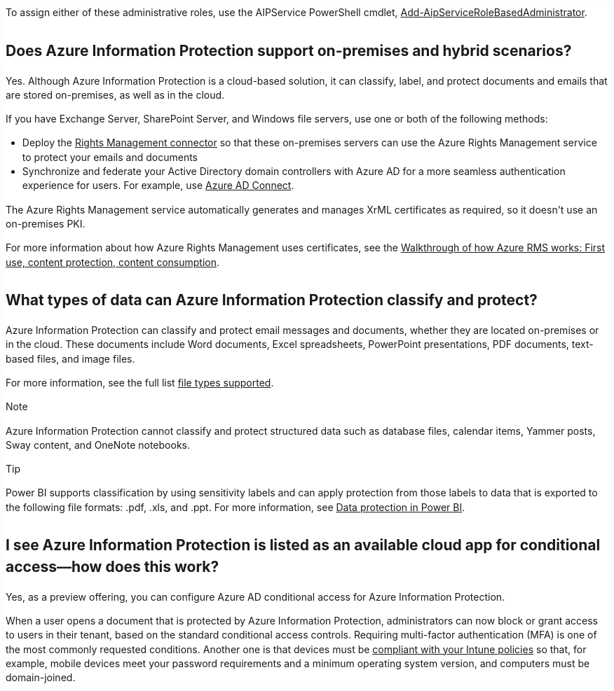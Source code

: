 To assign either of these administrative roles, use the AIPService PowerShell cmdlet, [Add-AipServiceRoleBasedAdministrator](/powershell/module/aipservice/add-aipservicerolebasedadministrator).

## Does Azure Information Protection support on-premises and hybrid scenarios?

Yes. Although Azure Information Protection is a cloud-based solution, it can classify, label, and protect documents and emails that are stored on-premises, as well as in the cloud.

If you have Exchange Server, SharePoint Server, and Windows file servers, use one or both of the following methods:

- Deploy the [Rights Management connector](deploy-rms-connector.md) so that these on-premises servers can use the Azure Rights Management service to protect your emails and documents
- Synchronize and federate your Active Directory domain controllers with Azure AD for a more seamless authentication experience for users. For example, use [Azure AD Connect](/azure/active-directory/hybrid/whatis-azure-ad-connect).

The Azure Rights Management service automatically generates and manages XrML certificates as required, so it doesn't use an on-premises PKI.

For more information about how Azure Rights Management uses certificates, see the [Walkthrough of how Azure RMS works: First use, content protection, content consumption](./how-does-it-work.md#walkthrough-of-how-azure-rms-works-first-use-content-protection-content-consumption).

## What types of data can Azure Information Protection classify and protect?

Azure Information Protection can classify and protect email messages and documents, whether they are located on-premises or in the cloud. These documents include Word documents, Excel spreadsheets, PowerPoint presentations, PDF documents, text-based files, and image files.

For more information, see the full list [file types supported](./rms-client/clientv2-admin-guide-file-types.md).

> [!NOTE]
> Azure Information Protection cannot classify and protect structured data such as database files, calendar items, Yammer posts, Sway content, and OneNote notebooks.
>

> [!TIP]
> Power BI supports classification by using sensitivity labels and can apply protection from those labels to data that is exported to the following file formats: .pdf, .xls, and .ppt. For more information, see [Data protection in Power BI](/power-bi/admin/service-security-data-protection-overview).
>
## I see Azure Information Protection is listed as an available cloud app for conditional access—how does this work?

Yes, as a preview offering, you can configure Azure AD conditional access for Azure Information Protection.

When a user opens a document that is protected by Azure Information Protection, administrators can now block or grant access to users in their tenant, based on the standard conditional access controls. Requiring multi-factor authentication (MFA) is one of the most commonly requested conditions. Another one is that devices must be [compliant with your Intune policies](/intune/protect/conditional-access-intune-common-ways-use) so that, for example, mobile devices meet your password requirements and a minimum operating system version, and computers must be domain-joined.
